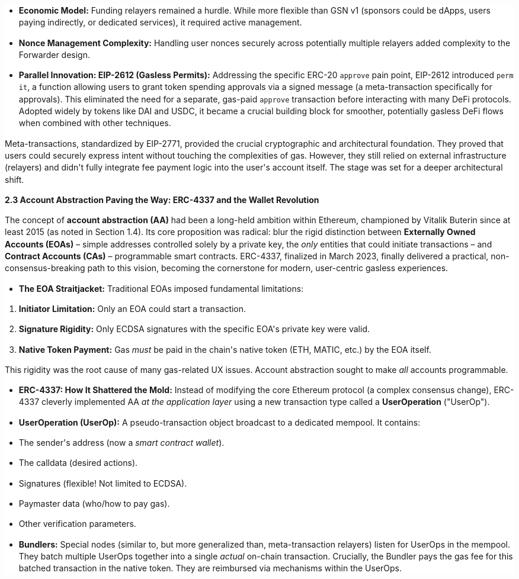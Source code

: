 *   **Economic Model:** Funding relayers remained a hurdle. While more flexible than GSN v1 (sponsors could be dApps, users paying indirectly, or dedicated services), it required active management.

*   **Nonce Management Complexity:** Handling user nonces securely across potentially multiple relayers added complexity to the Forwarder design.

*   **Parallel Innovation: EIP-2612 (Gasless Permits):** Addressing the specific ERC-20 `approve` pain point, EIP-2612 introduced `permit`, a function allowing users to grant token spending approvals via a signed message (a meta-transaction specifically for approvals). This eliminated the need for a separate, gas-paid `approve` transaction before interacting with many DeFi protocols. Adopted widely by tokens like DAI and USDC, it became a crucial building block for smoother, potentially gasless DeFi flows when combined with other techniques.

Meta-transactions, standardized by EIP-2771, provided the crucial cryptographic and architectural foundation. They proved that users could securely express intent without touching the complexities of gas. However, they still relied on external infrastructure (relayers) and didn't fully integrate fee payment logic into the user's account itself. The stage was set for a deeper architectural shift.

**2.3 Account Abstraction Paving the Way: ERC-4337 and the Wallet Revolution**

The concept of **account abstraction (AA)** had been a long-held ambition within Ethereum, championed by Vitalik Buterin since at least 2015 (as noted in Section 1.4). Its core proposition was radical: blur the rigid distinction between **Externally Owned Accounts (EOAs)** – simple addresses controlled solely by a private key, the *only* entities that could initiate transactions – and **Contract Accounts (CAs)** – programmable smart contracts. ERC-4337, finalized in March 2023, finally delivered a practical, non-consensus-breaking path to this vision, becoming the cornerstone for modern, user-centric gasless experiences.

*   **The EOA Straitjacket:** Traditional EOAs imposed fundamental limitations:

1.  **Initiator Limitation:** Only an EOA could start a transaction.

2.  **Signature Rigidity:** Only ECDSA signatures with the specific EOA's private key were valid.

3.  **Native Token Payment:** Gas *must* be paid in the chain's native token (ETH, MATIC, etc.) by the EOA itself.

This rigidity was the root cause of many gas-related UX issues. Account abstraction sought to make *all* accounts programmable.

*   **ERC-4337: How It Shattered the Mold:** Instead of modifying the core Ethereum protocol (a complex consensus change), ERC-4337 cleverly implemented AA *at the application layer* using a new transaction type called a **UserOperation** ("UserOp").

*   **UserOperation (UserOp):** A pseudo-transaction object broadcast to a dedicated mempool. It contains:

*   The sender's address (now a *smart contract wallet*).

*   The calldata (desired actions).

*   Signatures (flexible! Not limited to ECDSA).

*   Paymaster data (who/how to pay gas).

*   Other verification parameters.

*   **Bundlers:** Special nodes (similar to, but more generalized than, meta-transaction relayers) listen for UserOps in the mempool. They batch multiple UserOps together into a single *actual* on-chain transaction. Crucially, the Bundler pays the gas fee for this batched transaction in the native token. They are reimbursed via mechanisms within the UserOps.
